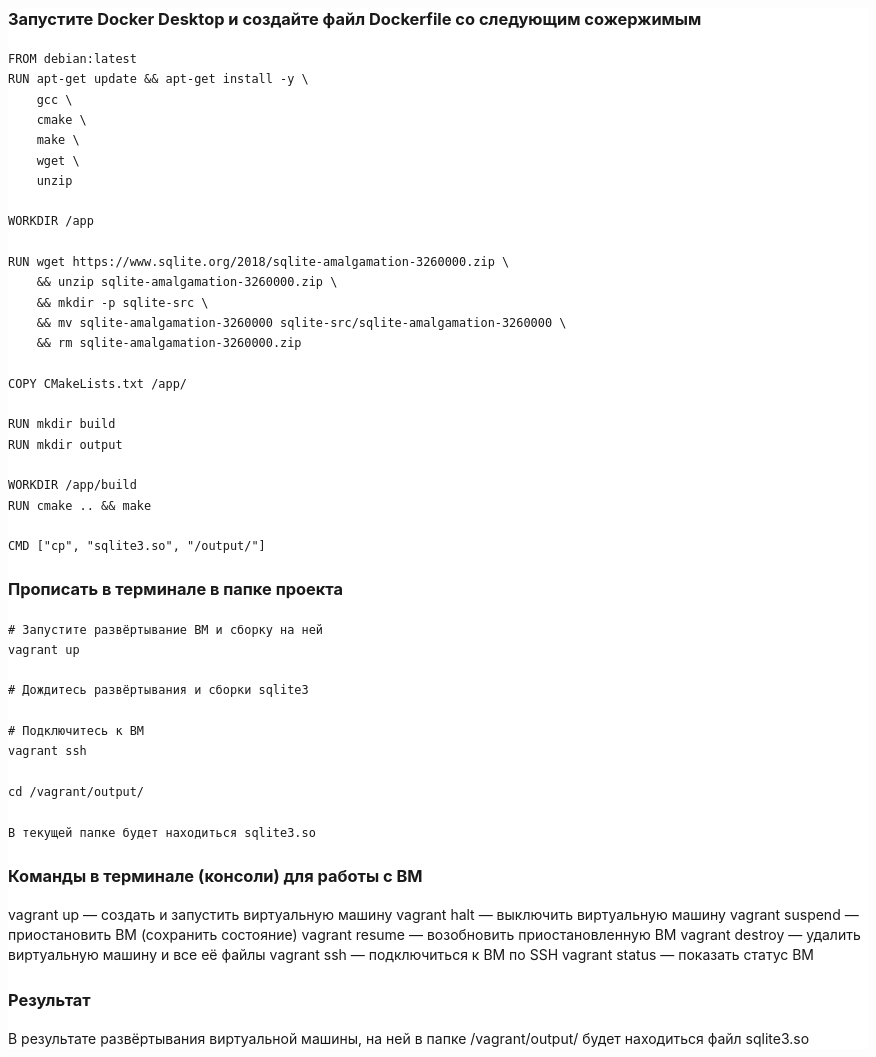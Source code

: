 ```
```

### Запустите Docker Desktop и создайте файл Dockerfile со следующим сожержимым

```
FROM debian:latest
RUN apt-get update && apt-get install -y \
    gcc \
    cmake \
    make \
    wget \
    unzip

WORKDIR /app

RUN wget https://www.sqlite.org/2018/sqlite-amalgamation-3260000.zip \
    && unzip sqlite-amalgamation-3260000.zip \
    && mkdir -p sqlite-src \
    && mv sqlite-amalgamation-3260000 sqlite-src/sqlite-amalgamation-3260000 \
    && rm sqlite-amalgamation-3260000.zip

COPY CMakeLists.txt /app/

RUN mkdir build
RUN mkdir output

WORKDIR /app/build
RUN cmake .. && make

CMD ["cp", "sqlite3.so", "/output/"]
```

### Прописать в терминале в папке проекта

```
# Запустите развёртывание ВМ и сборку на ней
vagrant up

# Дождитесь развёртывания и сборки sqlite3

# Подключитесь к ВМ
vagrant ssh

cd /vagrant/output/

В текущей папке будет находиться sqlite3.so
```

### Команды в терминале (консоли) для работы с ВМ

vagrant up — создать и запустить виртуальную машину
vagrant halt — выключить виртуальную машину
vagrant suspend — приостановить ВМ (сохранить состояние)
vagrant resume — возобновить приостановленную ВМ
vagrant destroy — удалить виртуальную машину и все её файлы
vagrant ssh — подключиться к ВМ по SSH
vagrant status — показать статус ВМ

### Результат

В результате развёртывания виртуальной машины, на ней в папке /vagrant/output/ будет находиться файл sqlite3.so
